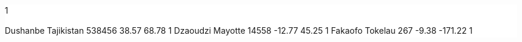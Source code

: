 1
</td>
</tr>
<tr>
<td style="text-align:left;">
Dushanbe
</td>
<td style="text-align:right;">
Tajikistan
</td>
<td style="text-align:right;">
538456
</td>
<td style="text-align:right;">
38.57
</td>
<td style="text-align:right;">
68.78
</td>
<td style="text-align:right;">
1
</td>
</tr>
<tr>
<td style="text-align:left;">
Dzaoudzi
</td>
<td style="text-align:right;">
Mayotte
</td>
<td style="text-align:right;">
14558
</td>
<td style="text-align:right;">
-12.77
</td>
<td style="text-align:right;">
45.25
</td>
<td style="text-align:right;">
1
</td>
</tr>
<tr>
<td style="text-align:left;">
Fakaofo
</td>
<td style="text-align:right;">
Tokelau
</td>
<td style="text-align:right;">
267
</td>
<td style="text-align:right;">
-9.38
</td>
<td style="text-align:right;">
-171.22
</td>
<td style="text-align:right;">
1
</td>
</tr>
<tr>